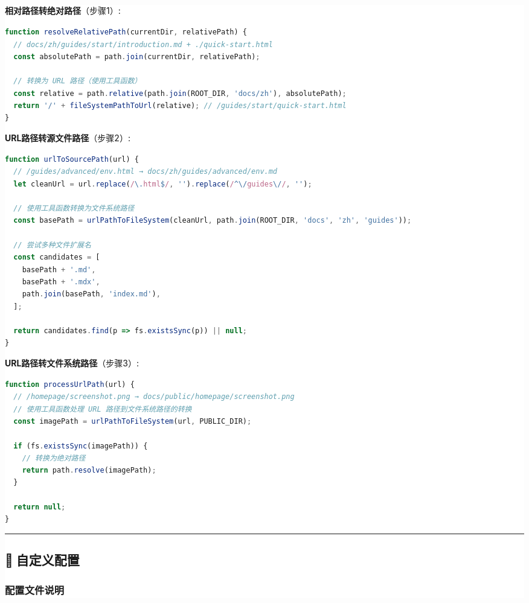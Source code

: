 **相对路径转绝对路径**（步骤1）:
```javascript
function resolveRelativePath(currentDir, relativePath) {
  // docs/zh/guides/start/introduction.md + ./quick-start.html
  const absolutePath = path.join(currentDir, relativePath);
  
  // 转换为 URL 路径（使用工具函数）
  const relative = path.relative(path.join(ROOT_DIR, 'docs/zh'), absolutePath);
  return '/' + fileSystemPathToUrl(relative); // /guides/start/quick-start.html
}
```

**URL路径转源文件路径**（步骤2）:
```javascript
function urlToSourcePath(url) {
  // /guides/advanced/env.html → docs/zh/guides/advanced/env.md
  let cleanUrl = url.replace(/\.html$/, '').replace(/^\/guides\//, '');
  
  // 使用工具函数转换为文件系统路径
  const basePath = urlPathToFileSystem(cleanUrl, path.join(ROOT_DIR, 'docs', 'zh', 'guides'));
  
  // 尝试多种文件扩展名
  const candidates = [
    basePath + '.md',
    basePath + '.mdx',
    path.join(basePath, 'index.md'),
  ];
  
  return candidates.find(p => fs.existsSync(p)) || null;
}
```

**URL路径转文件系统路径**（步骤3）:
```javascript
function processUrlPath(url) {
  // /homepage/screenshot.png → docs/public/homepage/screenshot.png
  // 使用工具函数处理 URL 路径到文件系统路径的转换
  const imagePath = urlPathToFileSystem(url, PUBLIC_DIR);
  
  if (fs.existsSync(imagePath)) {
    // 转换为绝对路径
    return path.resolve(imagePath);
  }
  
  return null;
}
```

---

## 🎨 自定义配置

### 配置文件说明
